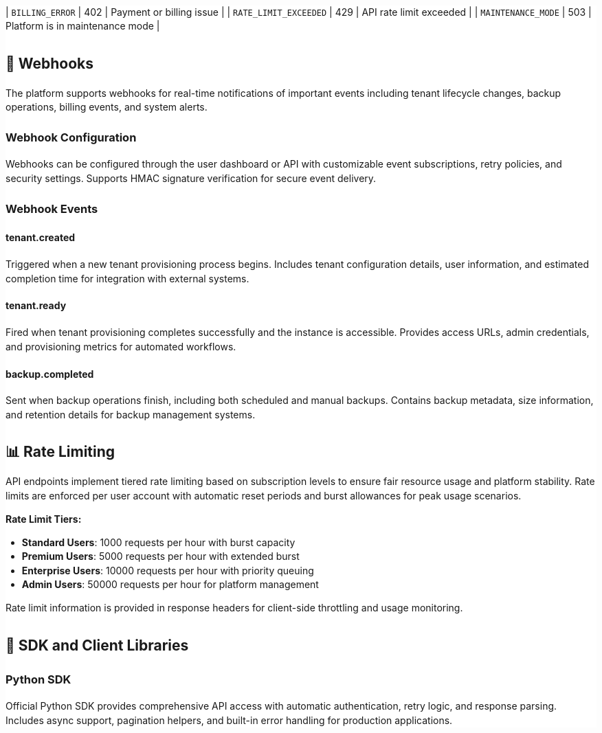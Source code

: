 | `BILLING_ERROR` | 402 | Payment or billing issue |
| `RATE_LIMIT_EXCEEDED` | 429 | API rate limit exceeded |
| `MAINTENANCE_MODE` | 503 | Platform is in maintenance mode |

## 🔄 Webhooks

The platform supports webhooks for real-time notifications of important events including tenant lifecycle changes, backup operations, billing events, and system alerts.

### Webhook Configuration
Webhooks can be configured through the user dashboard or API with customizable event subscriptions, retry policies, and security settings. Supports HMAC signature verification for secure event delivery.

### Webhook Events

#### tenant.created
Triggered when a new tenant provisioning process begins. Includes tenant configuration details, user information, and estimated completion time for integration with external systems.

#### tenant.ready
Fired when tenant provisioning completes successfully and the instance is accessible. Provides access URLs, admin credentials, and provisioning metrics for automated workflows.

#### backup.completed
Sent when backup operations finish, including both scheduled and manual backups. Contains backup metadata, size information, and retention details for backup management systems.

## 📊 Rate Limiting

API endpoints implement tiered rate limiting based on subscription levels to ensure fair resource usage and platform stability. Rate limits are enforced per user account with automatic reset periods and burst allowances for peak usage scenarios.

**Rate Limit Tiers:**
- **Standard Users**: 1000 requests per hour with burst capacity
- **Premium Users**: 5000 requests per hour with extended burst
- **Enterprise Users**: 10000 requests per hour with priority queuing
- **Admin Users**: 50000 requests per hour for platform management

Rate limit information is provided in response headers for client-side throttling and usage monitoring.

## 🔧 SDK and Client Libraries

### Python SDK
Official Python SDK provides comprehensive API access with automatic authentication, retry logic, and response parsing. Includes async support, pagination helpers, and built-in error handling for production applications.
